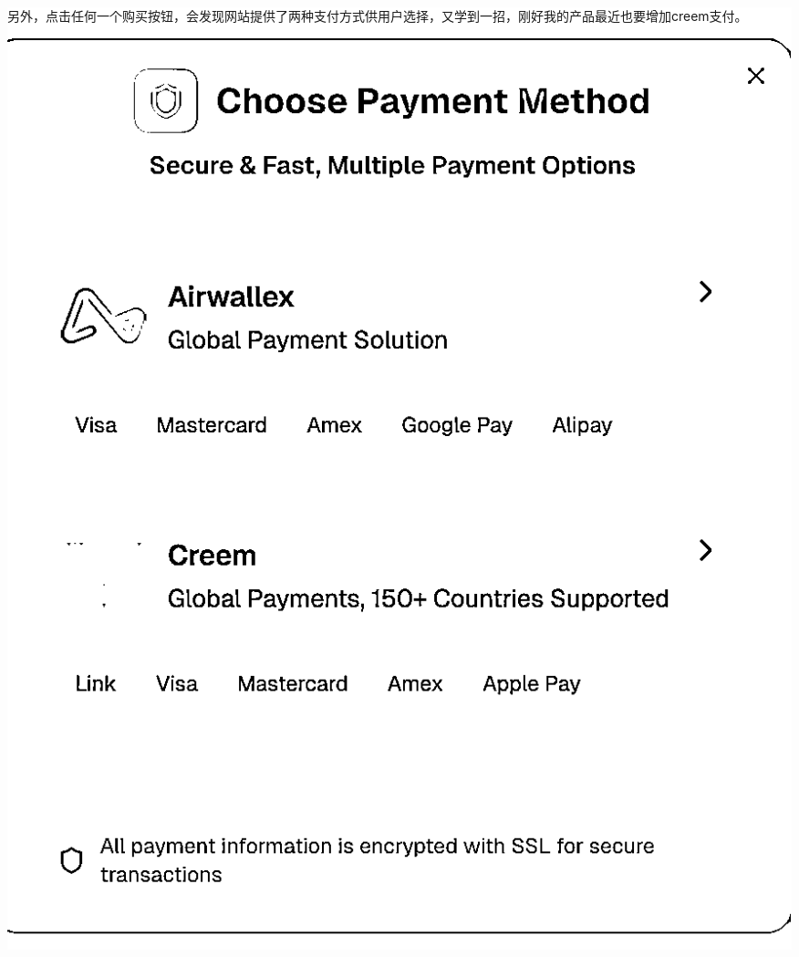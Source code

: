 另外，点击任何一个购买按钮，会发现网站提供了两种支付方式供用户选择，又学到一招，刚好我的产品最近也要增加creem支付。

![](img/e573f2189071b1c7f2b471c10651cf40.png)

